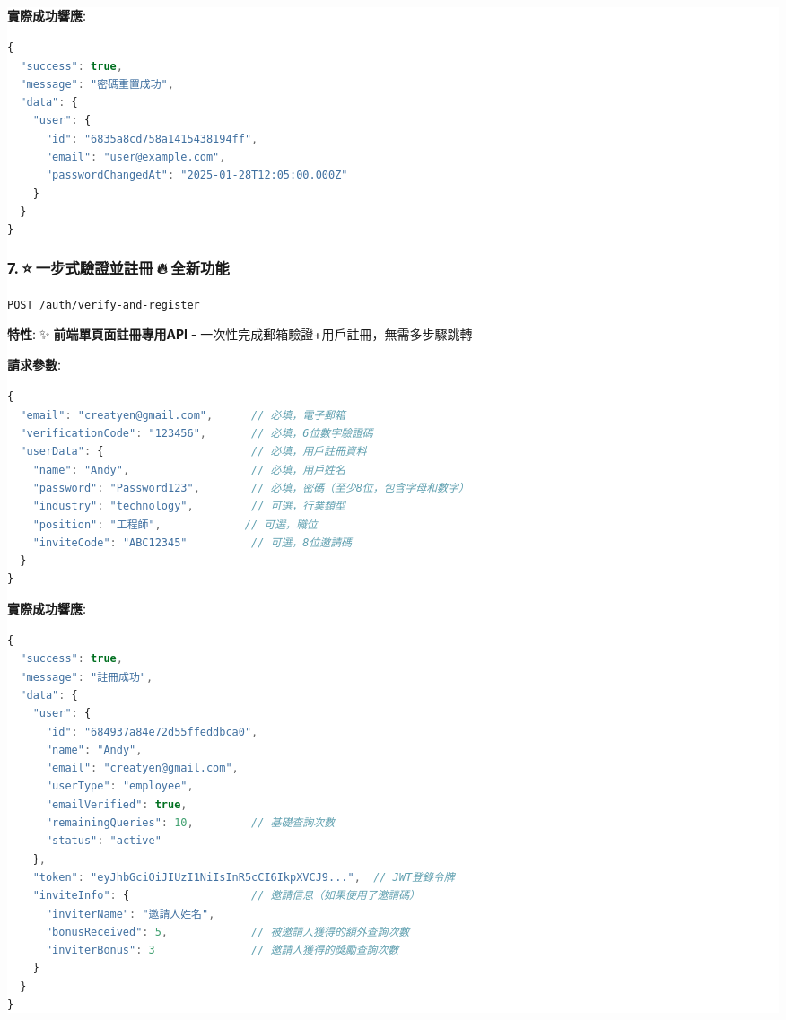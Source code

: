 **實際成功響應**:
```javascript
{
  "success": true,
  "message": "密碼重置成功",
  "data": {
    "user": {
      "id": "6835a8cd758a1415438194ff",
      "email": "user@example.com",
      "passwordChangedAt": "2025-01-28T12:05:00.000Z"
    }
  }
}
```

### 7. ⭐ 一步式驗證並註冊 🔥 全新功能
```
POST /auth/verify-and-register
```

**特性**: ✨ **前端單頁面註冊專用API** - 一次性完成郵箱驗證+用戶註冊，無需多步驟跳轉

**請求參數**:
```javascript
{
  "email": "creatyen@gmail.com",      // 必填，電子郵箱
  "verificationCode": "123456",       // 必填，6位數字驗證碼
  "userData": {                       // 必填，用戶註冊資料
    "name": "Andy",                   // 必填，用戶姓名
    "password": "Password123",        // 必填，密碼（至少8位，包含字母和數字）
    "industry": "technology",         // 可選，行業類型
    "position": "工程師",             // 可選，職位
    "inviteCode": "ABC12345"          // 可選，8位邀請碼
  }
}
```

**實際成功響應**:
```javascript
{
  "success": true,
  "message": "註冊成功",
  "data": {
    "user": {
      "id": "684937a84e72d55ffeddbca0",
      "name": "Andy",
      "email": "creatyen@gmail.com",
      "userType": "employee",
      "emailVerified": true,
      "remainingQueries": 10,         // 基礎查詢次數
      "status": "active"
    },
    "token": "eyJhbGciOiJIUzI1NiIsInR5cCI6IkpXVCJ9...",  // JWT登錄令牌
    "inviteInfo": {                   // 邀請信息（如果使用了邀請碼）
      "inviterName": "邀請人姓名",
      "bonusReceived": 5,             // 被邀請人獲得的額外查詢次數
      "inviterBonus": 3               // 邀請人獲得的獎勵查詢次數
    }
  }
}
```

